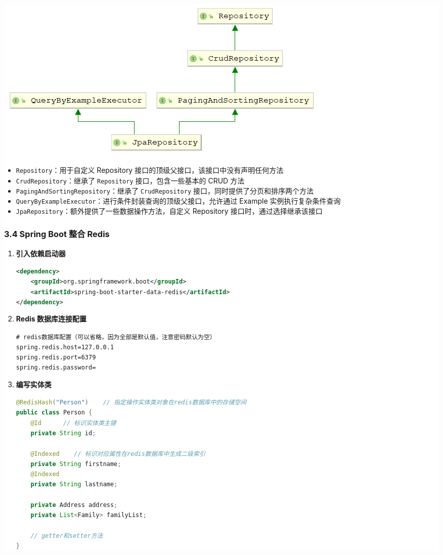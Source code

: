    ![JpaRepository接口继承结构](./images/SpringBoot/JpaRepository接口继承结构.png)

   * `Repository`：用于自定义 Repository 接口的顶级父接口，该接口中没有声明任何方法
   * `CrudRepository`：继承了 `Repository` 接口，包含一些基本的 CRUD 方法
   * `PagingAndSortingRepository`：继承了 `CrudRepository` 接口，同时提供了分页和排序两个方法
   * `QueryByExampleExecutor`：进行条件封装查询的顶级父接口，允许通过 Example 实例执行复杂条件查询
   * `JpaRepository`：额外提供了一些数据操作方法，自定义 Repository 接口时，通过选择继承该接口

   

### 3.4 Spring Boot 整合 Redis

1. **引入依赖启动器**

   ```xml
   <dependency>
       <groupId>org.springframework.boot</groupId>
       <artifactId>spring-boot-starter-data-redis</artifactId>
   </dependency>
   ```

2. **Redis 数据库连接配置**

   ```properties
   # redis数据库配置（可以省略，因为全部是默认值，注意密码默认为空）
   spring.redis.host=127.0.0.1
   spring.redis.port=6379
   spring.redis.password=
   ```
   
3. **编写实体类**

   ```java
   @RedisHash("Person")    // 指定操作实体类对象在redis数据库中的存储空间
   public class Person {
       @Id     	// 标识实体类主键
       private String id;
   
       @Indexed    // 标识对应属性在redis数据库中生成二级索引
       private String firstname;
       @Indexed
       private String lastname;
   
       private Address address;
       private List<Family> familyList;
       
       // getter和setter方法
   }
   ```
